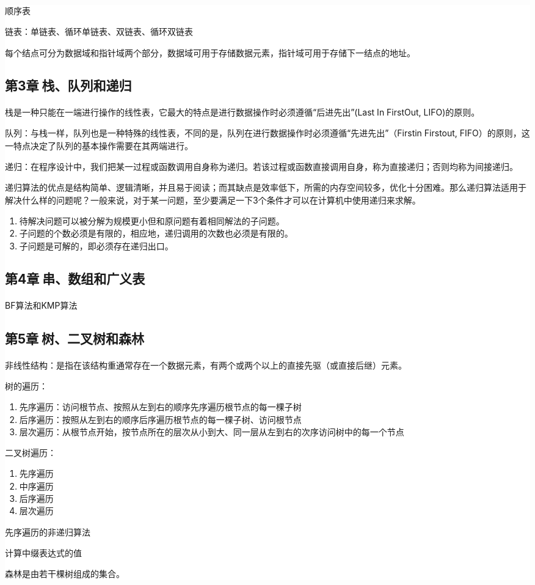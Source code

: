  

顺序表



链表：单链表、循环单链表、双链表、循环双链表

每个结点可分为数据域和指针域两个部分，数据域可用于存储数据元素，指针域可用于存储下一结点的地址。



## 第3章  栈、队列和递归

栈是一种只能在一端进行操作的线性表，它最大的特点是进行数据操作时必须遵循“后进先出”(Last In FirstOut, LIFO)的原则。

队列：与栈一样，队列也是一种特殊的线性表，不同的是，队列在进行数据操作时必须遵循“先进先出”（Firstin Firstout, FIFO）的原则，这一特点决定了队列的基本操作需要在其两端进行。

递归：在程序设计中，我们把某一过程或函数调用自身称为递归。若该过程或函数直接调用自身，称为直接递归；否则均称为间接递归。



递归算法的优点是结构简单、逻辑清晰，并且易于阅读；而其缺点是效率低下，所需的内存空间较多，优化十分困难。那么递归算法适用于解决什么样的问题呢？一般来说，对于某一问题，至少要满足一下3个条件才可以在计算机中使用递归来求解。

1. 待解决问题可以被分解为规模更小但和原问题有着相同解法的子问题。
2. 子问题的个数必须是有限的，相应地，递归调用的次数也必须是有限的。
3. 子问题是可解的，即必须存在递归出口。



## 第4章  串、数组和广义表

BF算法和KMP算法



## 第5章  树、二叉树和森林

非线性结构：是指在该结构重通常存在一个数据元素，有两个或两个以上的直接先驱（或直接后继）元素。

树的遍历：

1. 先序遍历：访问根节点、按照从左到右的顺序先序遍历根节点的每一棵子树
2. 后序遍历：按照从左到右的顺序后序遍历根节点的每一棵子树、访问根节点
3. 层次遍历：从根节点开始，按节点所在的层次从小到大、同一层从左到右的次序访问树中的每一个节点



二叉树遍历：

1. 先序遍历
2. 中序遍历
3. 后序遍历
4. 层次遍历

先序遍历的非递归算法

计算中缀表达式的值



森林是由若干棵树组成的集合。
